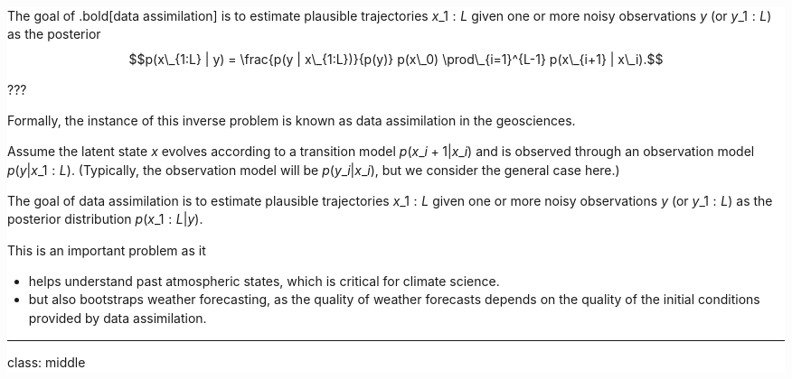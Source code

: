 The goal of .bold[data assimilation] is to estimate plausible trajectories $x\_{1:L}$ given one or more noisy observations $y$ (or $y\_{1:L})$ as the posterior $$p(x\_{1:L} | y) = \frac{p(y | x\_{1:L})}{p(y)} p(x\_0) \prod\_{i=1}^{L-1} p(x\_{i+1} | x\_i).$$

???

Formally, the instance of this inverse problem is known as data assimilation in the geosciences.

Assume the latent state $x$ evolves according to a transition model $p(x\_{i+1} | x\_i)$ and is observed through an observation model $p(y | x\_{1:L})$. (Typically, the observation model will be $p(y\_i | x\_i)$, but we consider the general case here.) 

The goal of data assimilation is to estimate plausible trajectories $x\_{1:L}$ given one or more noisy observations $y$ (or $y\_{1:L})$ as the posterior distribution $p(x\_{1:L} | y)$.

This is an important problem as it
- helps understand past atmospheric states, which is critical for climate science.
- but also bootstraps weather forecasting, as the quality of weather forecasts depends on the quality of the initial conditions provided by data assimilation.

---

class: middle
